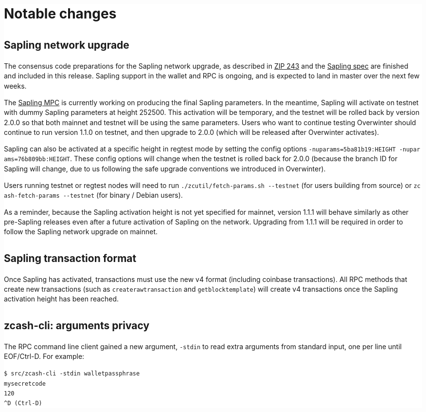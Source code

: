 Notable changes
===============

Sapling network upgrade
-----------------------

The consensus code preparations for the Sapling network upgrade, as described
in [ZIP 243](https://github.com/zcash/zips/blob/master/zip-0243.rst) and the
[Sapling spec](https://github.com/zcash/zips/blob/master/protocol/sapling.pdf)
are finished and included in this release. Sapling support in the wallet and
RPC is ongoing, and is expected to land in master over the next few weeks.

The [Sapling MPC](https://blog.z.cash/announcing-the-sapling-mpc/) is currently
working on producing the final Sapling parameters. In the meantime, Sapling will
activate on testnet with dummy Sapling parameters at height 252500. This
activation will be temporary, and the testnet will be rolled back by version
2.0.0 so that both mainnet and testnet will be using the same parameters.
Users who want to continue testing Overwinter should continue to run version
1.1.0 on testnet, and then upgrade to 2.0.0 (which will be released after
Overwinter activates).

Sapling can also be activated at a specific height in regtest mode by
setting the config options `-nuparams=5ba81b19:HEIGHT -nuparams=76b809bb:HEIGHT`.
These config options will change when the testnet is rolled back for 2.0.0
(because the branch ID for Sapling will change, due to us following the safe
upgrade conventions we introduced in Overwinter).

Users running testnet or regtest nodes will need to run
`./zcutil/fetch-params.sh --testnet` (for users building from source) or
`zcash-fetch-params --testnet` (for binary / Debian users).

As a reminder, because the Sapling activation height is not yet specified for
mainnet, version 1.1.1 will behave similarly as other pre-Sapling releases even
after a future activation of Sapling on the network. Upgrading from 1.1.1 will
be required in order to follow the Sapling network upgrade on mainnet.

Sapling transaction format
--------------------------

Once Sapling has activated, transactions must use the new v4 format (including
coinbase transactions). All RPC methods that create new transactions (such as
`createrawtransaction` and `getblocktemplate`) will create v4 transactions once
the Sapling activation height has been reached.

zcash-cli: arguments privacy
----------------------------

The RPC command line client gained a new argument, `-stdin`
to read extra arguments from standard input, one per line until EOF/Ctrl-D.
For example:

    $ src/zcash-cli -stdin walletpassphrase
    mysecretcode
    120
    ^D (Ctrl-D)
